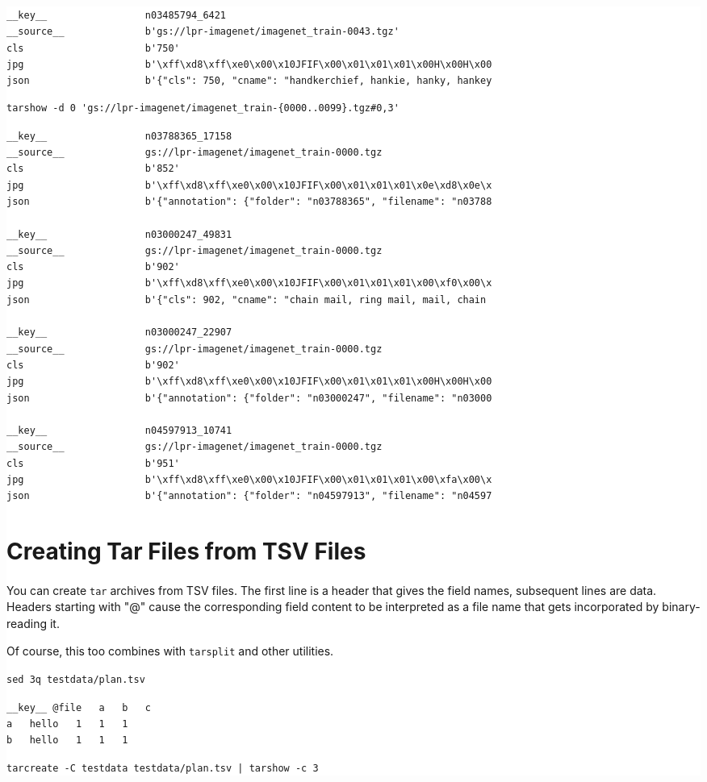     __key__             	n03485794_6421
    __source__          	b'gs://lpr-imagenet/imagenet_train-0043.tgz'
    cls                 	b'750'
    jpg                 	b'\xff\xd8\xff\xe0\x00\x10JFIF\x00\x01\x01\x01\x00H\x00H\x00
    json                	b'{"cls": 750, "cname": "handkerchief, hankie, hanky, hankey
    



```sos
tarshow -d 0 'gs://lpr-imagenet/imagenet_train-{0000..0099}.tgz#0,3'
```

    __key__             	n03788365_17158
    __source__          	gs://lpr-imagenet/imagenet_train-0000.tgz
    cls                 	b'852'
    jpg                 	b'\xff\xd8\xff\xe0\x00\x10JFIF\x00\x01\x01\x01\x0e\xd8\x0e\x
    json                	b'{"annotation": {"folder": "n03788365", "filename": "n03788
    
    __key__             	n03000247_49831
    __source__          	gs://lpr-imagenet/imagenet_train-0000.tgz
    cls                 	b'902'
    jpg                 	b'\xff\xd8\xff\xe0\x00\x10JFIF\x00\x01\x01\x01\x00\xf0\x00\x
    json                	b'{"cls": 902, "cname": "chain mail, ring mail, mail, chain 
    
    __key__             	n03000247_22907
    __source__          	gs://lpr-imagenet/imagenet_train-0000.tgz
    cls                 	b'902'
    jpg                 	b'\xff\xd8\xff\xe0\x00\x10JFIF\x00\x01\x01\x01\x00H\x00H\x00
    json                	b'{"annotation": {"folder": "n03000247", "filename": "n03000
    
    __key__             	n04597913_10741
    __source__          	gs://lpr-imagenet/imagenet_train-0000.tgz
    cls                 	b'951'
    jpg                 	b'\xff\xd8\xff\xe0\x00\x10JFIF\x00\x01\x01\x01\x00\xfa\x00\x
    json                	b'{"annotation": {"folder": "n04597913", "filename": "n04597
    


# Creating Tar Files from TSV Files

You can create `tar` archives from TSV files. The first line is a header that gives the field names, subsequent lines are data. Headers starting with "@" cause the corresponding field content to be interpreted as a file name that gets incorporated by binary-reading it.

Of course, this too combines with `tarsplit` and other utilities.


```sos
sed 3q testdata/plan.tsv
```

    __key__	@file	a	b	c
    a	hello	1	1	1
    b	hello	1	1	1



```sos
tarcreate -C testdata testdata/plan.tsv | tarshow -c 3
```
